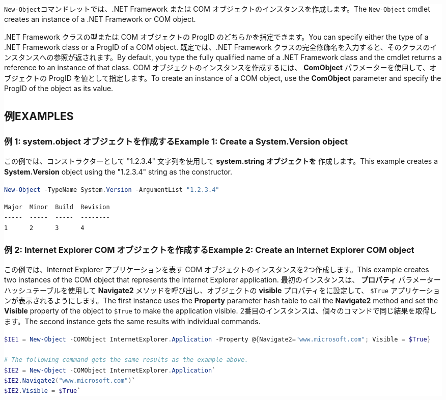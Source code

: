 <span data-ttu-id="180d3-110">`New-Object`コマンドレットでは、.NET Framework または COM オブジェクトのインスタンスを作成します。</span><span class="sxs-lookup"><span data-stu-id="180d3-110">The `New-Object` cmdlet creates an instance of a .NET Framework or COM object.</span></span>

<span data-ttu-id="180d3-111">.NET Framework クラスの型または COM オブジェクトの ProgID のどちらかを指定できます。</span><span class="sxs-lookup"><span data-stu-id="180d3-111">You can specify either the type of a .NET Framework class or a ProgID of a COM object.</span></span> <span data-ttu-id="180d3-112">既定では、.NET Framework クラスの完全修飾名を入力すると、そのクラスのインスタンスへの参照が返されます。</span><span class="sxs-lookup"><span data-stu-id="180d3-112">By default, you type the fully qualified name of a .NET Framework class and the cmdlet returns a reference to an instance of that class.</span></span> <span data-ttu-id="180d3-113">COM オブジェクトのインスタンスを作成するには、 **ComObject** パラメーターを使用して、オブジェクトの ProgID を値として指定します。</span><span class="sxs-lookup"><span data-stu-id="180d3-113">To create an instance of a COM object, use the **ComObject** parameter and specify the ProgID of the object as its value.</span></span>

## <span data-ttu-id="180d3-114">例</span><span class="sxs-lookup"><span data-stu-id="180d3-114">EXAMPLES</span></span>

### <span data-ttu-id="180d3-115">例 1: system.object オブジェクトを作成する</span><span class="sxs-lookup"><span data-stu-id="180d3-115">Example 1: Create a System.Version object</span></span>

<span data-ttu-id="180d3-116">この例では、コンストラクターとして "1.2.3.4" 文字列を使用して **system.string オブジェクトを** 作成します。</span><span class="sxs-lookup"><span data-stu-id="180d3-116">This example creates a **System.Version** object using the "1.2.3.4" string as the constructor.</span></span>

```powershell
New-Object -TypeName System.Version -ArgumentList "1.2.3.4"
```

```Output
Major  Minor  Build  Revision
-----  -----  -----  --------
1      2      3      4
```

### <span data-ttu-id="180d3-117">例 2: Internet Explorer COM オブジェクトを作成する</span><span class="sxs-lookup"><span data-stu-id="180d3-117">Example 2: Create an Internet Explorer COM object</span></span>

<span data-ttu-id="180d3-118">この例では、Internet Explorer アプリケーションを表す COM オブジェクトのインスタンスを2つ作成します。</span><span class="sxs-lookup"><span data-stu-id="180d3-118">This example creates two instances of the COM object that represents the Internet Explorer application.</span></span> <span data-ttu-id="180d3-119">最初のインスタンスは、 **プロパティ** パラメーターハッシュテーブルを使用して **Navigate2** メソッドを呼び出し、オブジェクトの **visible** プロパティをに設定して、 `$True` アプリケーションが表示されるようにします。</span><span class="sxs-lookup"><span data-stu-id="180d3-119">The first instance uses the **Property** parameter hash table to call the **Navigate2** method and set the **Visible** property of the object to `$True` to make the application visible.</span></span>
<span data-ttu-id="180d3-120">2番目のインスタンスは、個々のコマンドで同じ結果を取得します。</span><span class="sxs-lookup"><span data-stu-id="180d3-120">The second instance gets the same results with individual commands.</span></span>

```powershell
$IE1 = New-Object -COMObject InternetExplorer.Application -Property @{Navigate2="www.microsoft.com"; Visible = $True}

# The following command gets the same results as the example above.
$IE2 = New-Object -COMObject InternetExplorer.Application`
$IE2.Navigate2("www.microsoft.com")`
$IE2.Visible = $True`
```

